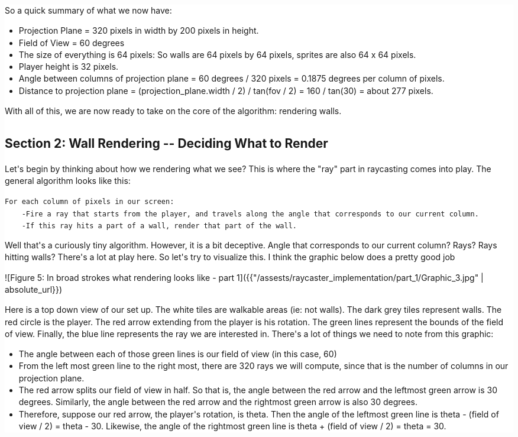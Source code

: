 So a quick summary of what we now have:

* Projection Plane = 320 pixels in width by 200 pixels in height.
* Field of View = 60 degrees
* The size of everything is 64 pixels: So walls are 64 pixels by 64 pixels, sprites are also 64 x 64 pixels.
* Player height is 32 pixels.
* Angle between columns of projection plane = 60 degrees / 320 pixels = 0.1875 degrees per column of pixels.
* Distance to projection plane = (projection_plane.width / 2) / tan(fov / 2) = 160 / tan(30) = about 277 pixels.

With all of this, we are now ready to take on the core of the algorithm: rendering walls.

## Section 2: Wall Rendering -- Deciding What to Render

Let's begin by thinking about how we rendering what we see? This is where the "ray" part in raycasting comes into
play. The general algorithm looks like this:

```
For each column of pixels in our screen:
	-Fire a ray that starts from the player, and travels along the angle that corresponds to our current column.
	-If this ray hits a part of a wall, render that part of the wall.
```

Well that's a curiously tiny algorithm. However, it is a bit deceptive. Angle that corresponds to our current column?
Rays? Rays hitting walls? There's a lot at play here. So let's try to visualize this. I think the graphic below does
a pretty good job

![Figure 5: In broad strokes what rendering looks like - part 1]({{"/assests/raycaster_implementation/part_1/Graphic_3.jpg" | absolute_url}})

Here is a top down view of our set up. The white tiles are walkable areas (ie: not walls). The dark grey tiles represent
walls. The red circle is the player. The red arrow extending from the player is his rotation. The green lines represent
the bounds of the field of view. Finally, the blue line represents the ray we are interested in. There's a lot of things
we need to note from this graphic:

* The angle between each of those green lines is our field of view (in this case, 60)
* From the left most green line to the right most, there are 320 rays we will compute, since that is the number of
columns in our projection plane.
* The red arrow splits our field of view in half. So that is, the angle between the red arrow and the leftmost green arrow
is 30 degrees. Similarly, the angle between the red arrow and the rightmost green arrow is also 30 degrees.
* Therefore, suppose our red arrow, the player's rotation, is theta. Then the angle of the leftmost green line is
theta - (field of view / 2) = theta - 30. Likewise, the angle of the rightmost green line is theta + (field of view / 2)
= theta = 30.

